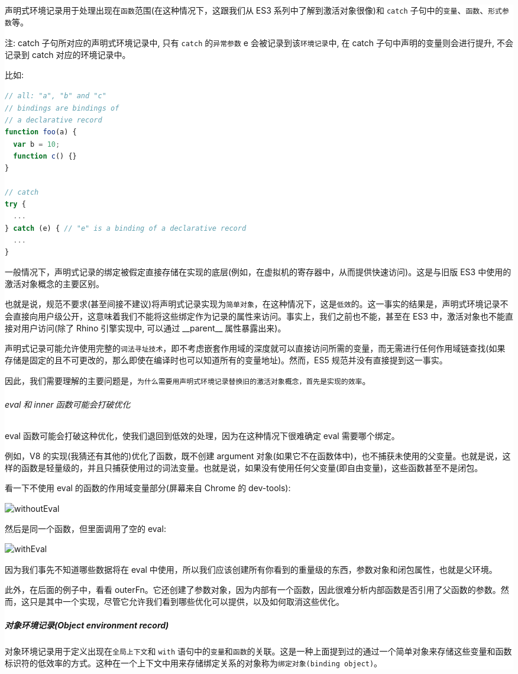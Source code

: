 声明式环境记录用于处理出现在`函数`范围(在这种情况下，这跟我们从 ES3 系列中了解到激活对象很像)和 `catch` 子句中的`变量`、`函数`、`形式参数`等。

注: catch 子句所对应的声明式环境记录中, 只有 `catch` 的`异常参数` e 会被记录到该`环境记录`中, 在 catch 子句中声明的变量则会进行提升, 不会记录到 catch 对应的环境记录中。

比如:

```javascript
// all: "a", "b" and "c"
// bindings are bindings of
// a declarative record
function foo(a) {
  var b = 10;
  function c() {}
}

// catch
try {
  ...
} catch (e) { // "e" is a binding of a declarative record
  ...
}
```

一般情况下，声明式记录的绑定被假定直接存储在实现的底层(例如，在虚拟机的寄存器中，从而提供快速访问)。这是与旧版 ES3 中使用的激活对象概念的主要区别。

也就是说，规范不要求(甚至间接不建议)将声明式记录实现为`简单对象`，在这种情况下，这是`低效`的。这一事实的结果是，声明式环境记录不会直接向用户级公开，这意味着我们不能将这些绑定作为记录的属性来访问。事实上，我们之前也不能，甚至在 ES3 中，激活对象也不能直接对用户访问(除了 Rhino 引擎实现中, 可以通过 \_\_parent\_\_ 属性暴露出来)。

声明式记录可能允许使用完整的`词法寻址技术`，即不考虑嵌套作用域的深度就可以直接访问所需的变量，而无需进行任何作用域链查找(如果存储是固定的且不可更改的，那么即使在编译时也可以知道所有的变量地址)。然而，ES5 规范并没有直接提到这一事实。

因此，我们需要理解的主要问题是，`为什么需要用声明式环境记录替换旧的激活对象概念，首先是实现的效率`。

###### eval 和 inner 函数可能会打破优化

eval 函数可能会打破这种优化，使我们退回到低效的处理，因为在这种情况下很难确定 eval 需要哪个绑定。

例如，V8 的实现(我猜还有其他的)优化了函数，既不创建 argument 对象(如果它不在函数体中)，也不捕获未使用的父变量。也就是说，这样的函数是轻量级的，并且只捕获使用过的词法变量。也就是说，如果没有使用任何父变量(即自由变量)，这些函数甚至不是闭包。

看一下不使用 eval 的函数的作用域变量部分(屏幕来自 Chrome 的 dev-tools):

![withoutEval](https://github.com/tzstone/MarkdownPhotos/raw/master/withoutEval.png)

然后是同一个函数，但里面调用了空的 eval:

![withEval](https://github.com/tzstone/MarkdownPhotos/raw/master/withEval.png)

因为我们事先不知道哪些数据将在 eval 中使用，所以我们应该创建所有你看到的重量级的东西，参数对象和闭包属性，也就是父环境。

此外，在后面的例子中，看看 outerFn。它还创建了参数对象，因为内部有一个函数，因此很难分析内部函数是否引用了父函数的参数。然而，这只是其中一个实现，尽管它允许我们看到哪些优化可以提供，以及如何取消这些优化。

##### 对象环境记录(Object environment record)

对象环境记录用于定义出现在`全局上下文`和 `with` 语句中的`变量`和`函数`的关联。这是一种上面提到过的通过一个简单对象来存储这些变量和函数标识符的低效率的方式。这种在一个上下文中用来存储绑定关系的对象称为`绑定对象(binding object)`。
